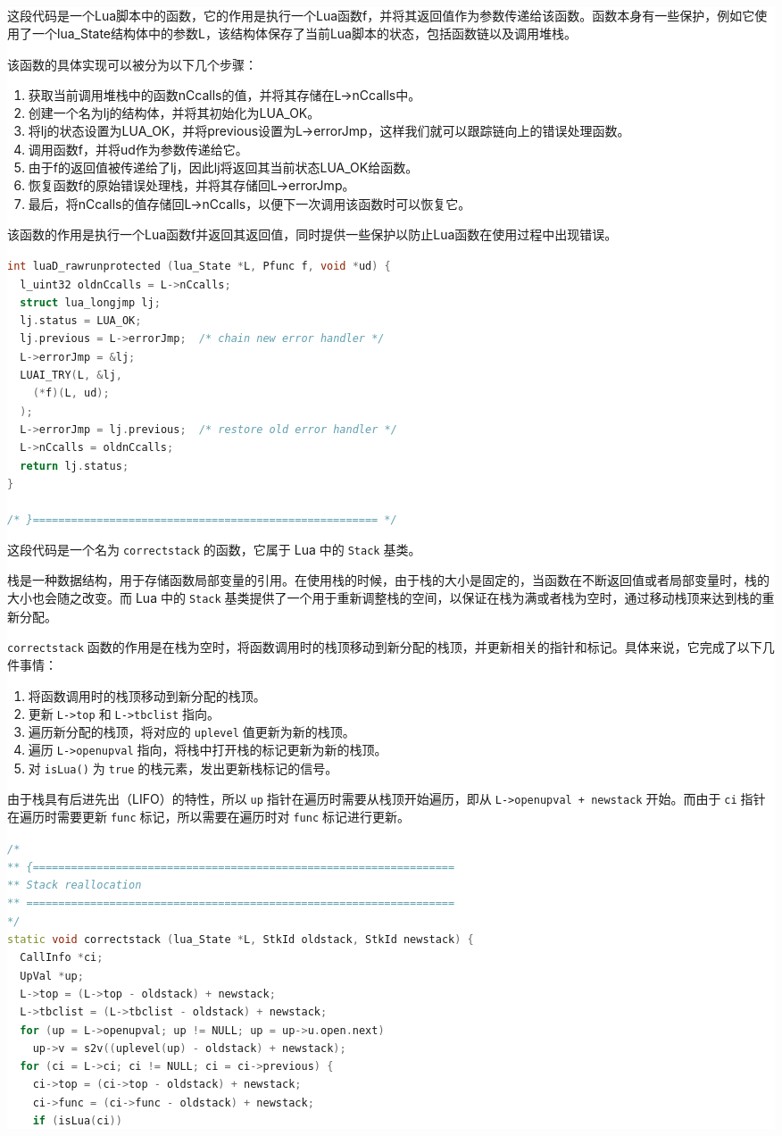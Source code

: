 这段代码是一个Lua脚本中的函数，它的作用是执行一个Lua函数f，并将其返回值作为参数传递给该函数。函数本身有一些保护，例如它使用了一个lua_State结构体中的参数L，该结构体保存了当前Lua脚本的状态，包括函数链以及调用堆栈。

该函数的具体实现可以被分为以下几个步骤：

1. 获取当前调用堆栈中的函数nCcalls的值，并将其存储在L->nCcalls中。
2. 创建一个名为lj的结构体，并将其初始化为LUA_OK。
3. 将lj的状态设置为LUA_OK，并将previous设置为L->errorJmp，这样我们就可以跟踪链向上的错误处理函数。
4. 调用函数f，并将ud作为参数传递给它。
5. 由于f的返回值被传递给了lj，因此lj将返回其当前状态LUA_OK给函数。
6. 恢复函数f的原始错误处理栈，并将其存储回L->errorJmp。
7. 最后，将nCcalls的值存储回L->nCcalls，以便下一次调用该函数时可以恢复它。

该函数的作用是执行一个Lua函数f并返回其返回值，同时提供一些保护以防止Lua函数在使用过程中出现错误。


```cpp
int luaD_rawrunprotected (lua_State *L, Pfunc f, void *ud) {
  l_uint32 oldnCcalls = L->nCcalls;
  struct lua_longjmp lj;
  lj.status = LUA_OK;
  lj.previous = L->errorJmp;  /* chain new error handler */
  L->errorJmp = &lj;
  LUAI_TRY(L, &lj,
    (*f)(L, ud);
  );
  L->errorJmp = lj.previous;  /* restore old error handler */
  L->nCcalls = oldnCcalls;
  return lj.status;
}

/* }====================================================== */


```

这段代码是一个名为 `correctstack` 的函数，它属于 Lua 中的 `Stack` 基类。

栈是一种数据结构，用于存储函数局部变量的引用。在使用栈的时候，由于栈的大小是固定的，当函数在不断返回值或者局部变量时，栈的大小也会随之改变。而 Lua 中的 `Stack` 基类提供了一个用于重新调整栈的空间，以保证在栈为满或者栈为空时，通过移动栈顶来达到栈的重新分配。

`correctstack` 函数的作用是在栈为空时，将函数调用时的栈顶移动到新分配的栈顶，并更新相关的指针和标记。具体来说，它完成了以下几件事情：

1. 将函数调用时的栈顶移动到新分配的栈顶。
2. 更新 `L->top` 和 `L->tbclist` 指向。
3. 遍历新分配的栈顶，将对应的 `uplevel` 值更新为新的栈顶。
4. 遍历 `L->openupval` 指向，将栈中打开栈的标记更新为新的栈顶。
5. 对 `isLua()` 为 `true` 的栈元素，发出更新栈标记的信号。

由于栈具有后进先出（LIFO）的特性，所以 `up` 指针在遍历时需要从栈顶开始遍历，即从 `L->openupval + newstack` 开始。而由于 `ci` 指针在遍历时需要更新 `func` 标记，所以需要在遍历时对 `func` 标记进行更新。


```cpp
/*
** {==================================================================
** Stack reallocation
** ===================================================================
*/
static void correctstack (lua_State *L, StkId oldstack, StkId newstack) {
  CallInfo *ci;
  UpVal *up;
  L->top = (L->top - oldstack) + newstack;
  L->tbclist = (L->tbclist - oldstack) + newstack;
  for (up = L->openupval; up != NULL; up = up->u.open.next)
    up->v = s2v((uplevel(up) - oldstack) + newstack);
  for (ci = L->ci; ci != NULL; ci = ci->previous) {
    ci->top = (ci->top - oldstack) + newstack;
    ci->func = (ci->func - oldstack) + newstack;
    if (isLua(ci))
```